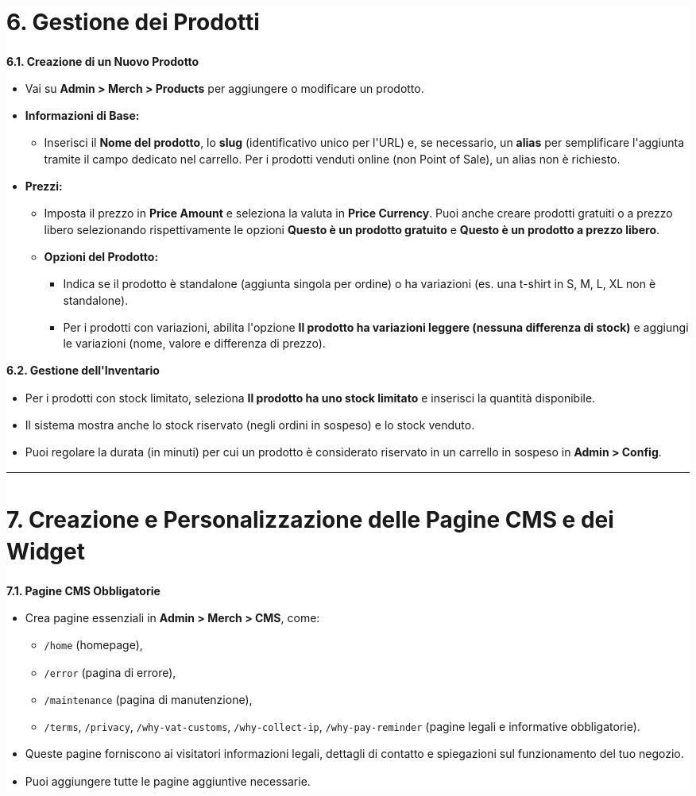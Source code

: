 # 6. Gestione dei Prodotti

**6.1. Creazione di un Nuovo Prodotto**

- Vai su **Admin > Merch > Products** per aggiungere o modificare un prodotto.

- **Informazioni di Base:**

    - Inserisci il **Nome del prodotto**, lo **slug** (identificativo unico per l'URL) e, se necessario, un **alias** per semplificare l'aggiunta tramite il campo dedicato nel carrello. Per i prodotti venduti online (non Point of Sale), un alias non è richiesto.

- **Prezzi:**

    - Imposta il prezzo in **Price Amount** e seleziona la valuta in **Price Currency**. Puoi anche creare prodotti gratuiti o a prezzo libero selezionando rispettivamente le opzioni **Questo è un prodotto gratuito** e **Questo è un prodotto a prezzo libero**.

    - **Opzioni del Prodotto:**

        - Indica se il prodotto è standalone (aggiunta singola per ordine) o ha variazioni (es. una t-shirt in S, M, L, XL non è standalone).

        - Per i prodotti con variazioni, abilita l'opzione **Il prodotto ha variazioni leggere (nessuna differenza di stock)** e aggiungi le variazioni (nome, valore e differenza di prezzo).

**6.2. Gestione dell'Inventario**

- Per i prodotti con stock limitato, seleziona **Il prodotto ha uno stock limitato** e inserisci la quantità disponibile.

- Il sistema mostra anche lo stock riservato (negli ordini in sospeso) e lo stock venduto.

- Puoi regolare la durata (in minuti) per cui un prodotto è considerato riservato in un carrello in sospeso in **Admin > Config**.

---

# 7. Creazione e Personalizzazione delle Pagine CMS e dei Widget

**7.1. Pagine CMS Obbligatorie**

- Crea pagine essenziali in **Admin > Merch > CMS**, come:

    - `/home` (homepage),

    - `/error` (pagina di errore),

    - `/maintenance` (pagina di manutenzione),

    - `/terms`, `/privacy`, `/why-vat-customs`, `/why-collect-ip`, `/why-pay-reminder` (pagine legali e informative obbligatorie).

- Queste pagine forniscono ai visitatori informazioni legali, dettagli di contatto e spiegazioni sul funzionamento del tuo negozio.

- Puoi aggiungere tutte le pagine aggiuntive necessarie.
